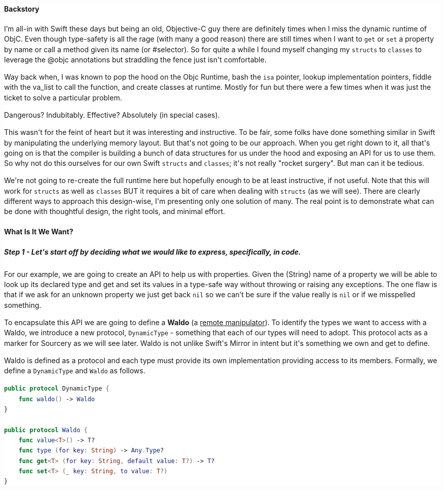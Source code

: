 #### Backstory

I’m all-in with Swift these days but being an old, Objective-C guy there are definitely times when I miss the dynamic runtime of ObjC. Even though type-safety is all the rage (with many a good reason) there are still times when I want to `get` or `set` a property by name or call a method given its name (or #selector). So for quite a while I found myself changing my `structs` to `classes` to leverage the @objc annotations but straddling the fence just isn't comfortable.

Way back when, I was known to pop the hood on the Objc Runtime, bash the `isa` pointer, lookup implementation pointers, fiddle with the va_list to call the function, and create classes at runtime. Mostly for fun but there were a few times when it was just the ticket to solve a particular problem.

Dangerous? Indubitably. Effective? Absolutely (in special cases).

This wasn't for the feint of heart but it was interesting and instructive. To be fair, some folks have done something similar in Swift by manipulating the underlying memory layout. But that's not going to be our approach. When you get right down to it, all that's going on is that the compiler is building a bunch of data structures for us under the hood and exposing an API for us to use them. So why not do this ourselves for our own Swift `structs` and `classes`; it's not really "rocket surgery". But man can it be tedious.

We're not going to re-create the full runtime here but hopefully enough to be at least instructive, if not useful. Note that this will work for `structs` as well as `classes` BUT it requires a bit of care when dealing with `structs` (as we will see). There are clearly different ways to approach this design-wise, I'm presenting only one solution of many. The real point is to demonstrate what can be done with thoughtful design, the right tools, and minimal effort.

#### What Is It We Want?

##### Step 1 - Let's start off by deciding what we would like to express, specifically, in code.

For our example, we are going to create an API to help us with properties. Given the (String) name of a property we will be able to look up its declared type and get and set its values in a type-safe way without throwing or raising any exceptions. The one flaw is that if we ask for an unknown property we just get back `nil` so we can’t be sure if the value really is `nil` or if we misspelled something.

To encapsulate this API we are going to define a **Waldo** (a <u>remote manipulator</u>). To identify the types we want to access with a Waldo, we introduce a new protocol, `DynamicType` - something that each of our types will need to adopt. This protocol acts as a marker for Sourcery as we will see later. Waldo is not unlike Swift's Mirror in intent but it's something we own and get to define.

Waldo is defined as a protocol and each type must provide its own implementation providing access to its members. Formally, we define a `DynamicType` and `Waldo` as follows.

```swift
public protocol DynamicType {
    func waldo() -> Waldo
}

public protocol Waldo {
    func value<T>() -> T?
    func type (for key: String) -> Any.Type?
    func get<T> (for key: String, default value: T?) -> T?
    func set<T> (_ key: String, to value: T?)
}
```
